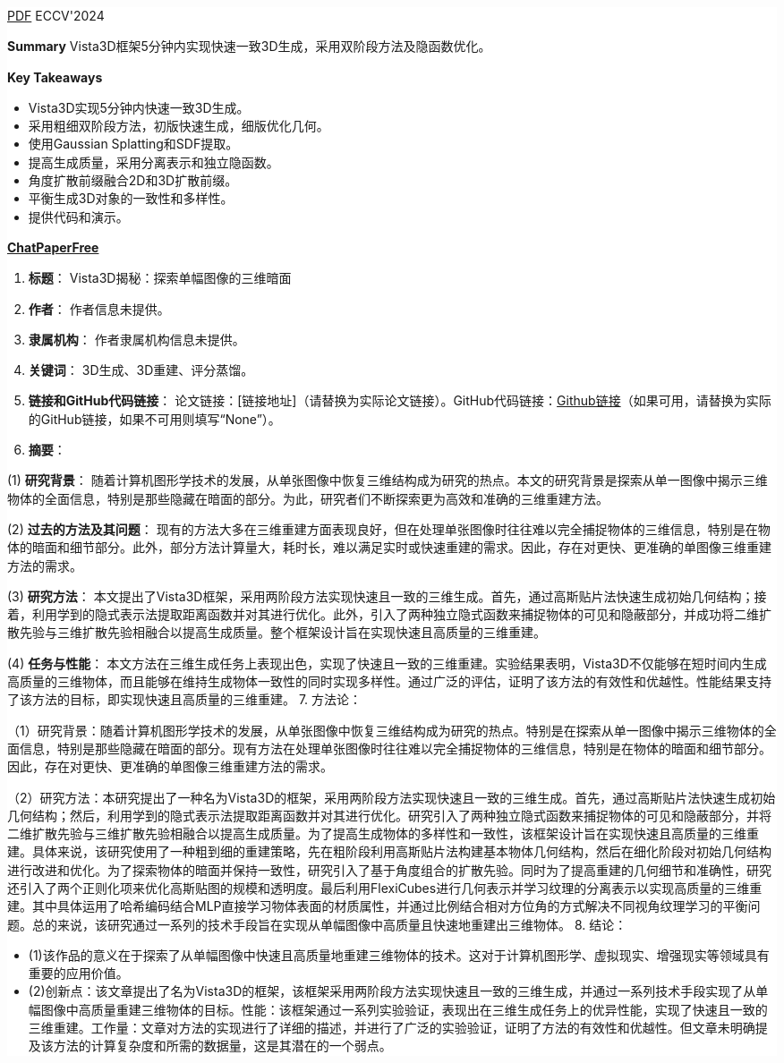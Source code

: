 [PDF](http://arxiv.org/abs/2409.12193v1) ECCV'2024

**Summary**
Vista3D框架5分钟内实现快速一致3D生成，采用双阶段方法及隐函数优化。

**Key Takeaways**
- Vista3D实现5分钟内快速一致3D生成。
- 采用粗细双阶段方法，初版快速生成，细版优化几何。
- 使用Gaussian Splatting和SDF提取。
- 提高生成质量，采用分离表示和独立隐函数。
- 角度扩散前缀融合2D和3D扩散前缀。
- 平衡生成3D对象的一致性和多样性。
- 提供代码和演示。

**[ChatPaperFree](https://huggingface.co/spaces/Kedreamix/ChatPaperFree)**

1. **标题**： Vista3D揭秘：探索单幅图像的三维暗面

2. **作者**： 作者信息未提供。

3. **隶属机构**： 作者隶属机构信息未提供。

4. **关键词**： 3D生成、3D重建、评分蒸馏。

5. **链接和GitHub代码链接**： 论文链接：[链接地址]（请替换为实际论文链接）。GitHub代码链接：[Github链接](https://github.com/florinshen/Vista3D)（如果可用，请替换为实际的GitHub链接，如果不可用则填写“None”）。

6. **摘要**：

(1) **研究背景**： 
随着计算机图形学技术的发展，从单张图像中恢复三维结构成为研究的热点。本文的研究背景是探索从单一图像中揭示三维物体的全面信息，特别是那些隐藏在暗面的部分。为此，研究者们不断探索更为高效和准确的三维重建方法。

(2) **过去的方法及其问题**： 
现有的方法大多在三维重建方面表现良好，但在处理单张图像时往往难以完全捕捉物体的三维信息，特别是在物体的暗面和细节部分。此外，部分方法计算量大，耗时长，难以满足实时或快速重建的需求。因此，存在对更快、更准确的单图像三维重建方法的需求。

(3) **研究方法**： 
本文提出了Vista3D框架，采用两阶段方法实现快速且一致的三维生成。首先，通过高斯贴片法快速生成初始几何结构；接着，利用学到的隐式表示法提取距离函数并对其进行优化。此外，引入了两种独立隐式函数来捕捉物体的可见和隐蔽部分，并成功将二维扩散先验与三维扩散先验相融合以提高生成质量。整个框架设计旨在实现快速且高质量的三维重建。

(4) **任务与性能**： 
本文方法在三维生成任务上表现出色，实现了快速且一致的三维重建。实验结果表明，Vista3D不仅能够在短时间内生成高质量的三维物体，而且能够在维持生成物体一致性的同时实现多样性。通过广泛的评估，证明了该方法的有效性和优越性。性能结果支持了该方法的目标，即实现快速且高质量的三维重建。
7. 方法论：

（1）研究背景：随着计算机图形学技术的发展，从单张图像中恢复三维结构成为研究的热点。特别是在探索从单一图像中揭示三维物体的全面信息，特别是那些隐藏在暗面的部分。现有方法在处理单张图像时往往难以完全捕捉物体的三维信息，特别是在物体的暗面和细节部分。因此，存在对更快、更准确的单图像三维重建方法的需求。

（2）研究方法：本研究提出了一种名为Vista3D的框架，采用两阶段方法实现快速且一致的三维生成。首先，通过高斯贴片法快速生成初始几何结构；然后，利用学到的隐式表示法提取距离函数并对其进行优化。研究引入了两种独立隐式函数来捕捉物体的可见和隐蔽部分，并将二维扩散先验与三维扩散先验相融合以提高生成质量。为了提高生成物体的多样性和一致性，该框架设计旨在实现快速且高质量的三维重建。具体来说，该研究使用了一种粗到细的重建策略，先在粗阶段利用高斯贴片法构建基本物体几何结构，然后在细化阶段对初始几何结构进行改进和优化。为了探索物体的暗面并保持一致性，研究引入了基于角度组合的扩散先验。同时为了提高重建的几何细节和准确性，研究还引入了两个正则化项来优化高斯贴图的规模和透明度。最后利用FlexiCubes进行几何表示并学习纹理的分离表示以实现高质量的三维重建。其中具体运用了哈希编码结合MLP直接学习物体表面的材质属性，并通过比例结合相对方位角的方式解决不同视角纹理学习的平衡问题。总的来说，该研究通过一系列的技术手段旨在实现从单幅图像中高质量且快速地重建出三维物体。
8. 结论：

* (1)该作品的意义在于探索了从单幅图像中快速且高质量地重建三维物体的技术。这对于计算机图形学、虚拟现实、增强现实等领域具有重要的应用价值。
* (2)创新点：该文章提出了名为Vista3D的框架，该框架采用两阶段方法实现快速且一致的三维生成，并通过一系列技术手段实现了从单幅图像中高质量重建三维物体的目标。性能：该框架通过一系列实验验证，表现出在三维生成任务上的优异性能，实现了快速且一致的三维重建。工作量：文章对方法的实现进行了详细的描述，并进行了广泛的实验验证，证明了方法的有效性和优越性。但文章未明确提及该方法的计算复杂度和所需的数据量，这是其潜在的一个弱点。
